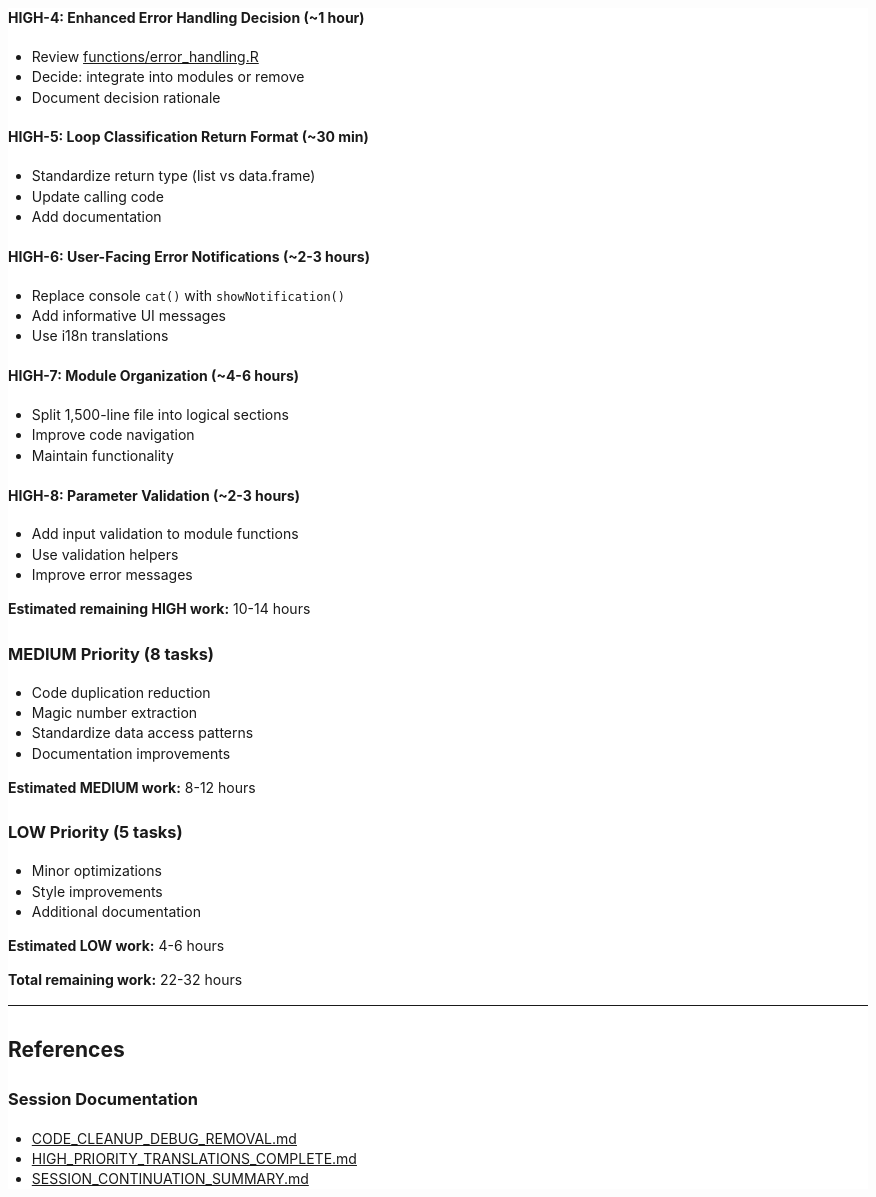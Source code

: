 #### HIGH-4: Enhanced Error Handling Decision (~1 hour)
- Review [functions/error_handling.R](functions/error_handling.R)
- Decide: integrate into modules or remove
- Document decision rationale

#### HIGH-5: Loop Classification Return Format (~30 min)
- Standardize return type (list vs data.frame)
- Update calling code
- Add documentation

#### HIGH-6: User-Facing Error Notifications (~2-3 hours)
- Replace console `cat()` with `showNotification()`
- Add informative UI messages
- Use i18n translations

#### HIGH-7: Module Organization (~4-6 hours)
- Split 1,500-line file into logical sections
- Improve code navigation
- Maintain functionality

#### HIGH-8: Parameter Validation (~2-3 hours)
- Add input validation to module functions
- Use validation helpers
- Improve error messages

**Estimated remaining HIGH work:** 10-14 hours

### MEDIUM Priority (8 tasks)
- Code duplication reduction
- Magic number extraction
- Standardize data access patterns
- Documentation improvements

**Estimated MEDIUM work:** 8-12 hours

### LOW Priority (5 tasks)
- Minor optimizations
- Style improvements
- Additional documentation

**Estimated LOW work:** 4-6 hours

**Total remaining work:** 22-32 hours

---

## References

### Session Documentation
- [CODE_CLEANUP_DEBUG_REMOVAL.md](CODE_CLEANUP_DEBUG_REMOVAL.md)
- [HIGH_PRIORITY_TRANSLATIONS_COMPLETE.md](HIGH_PRIORITY_TRANSLATIONS_COMPLETE.md)
- [SESSION_CONTINUATION_SUMMARY.md](SESSION_CONTINUATION_SUMMARY.md)
